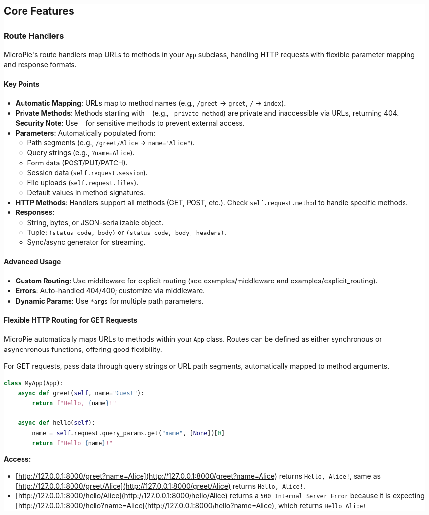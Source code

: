 ## **Core Features**

### **Route Handlers**

MicroPie's route handlers map URLs to methods in your `App` subclass, handling HTTP requests with flexible parameter mapping and response formats.

#### **Key Points**
- **Automatic Mapping**: URLs map to method names (e.g., `/greet` → `greet`, `/` → `index`).
- **Private Methods**: Methods starting with `_` (e.g., `_private_method`) are private and inaccessible via URLs, returning 404. **Security Note**: Use `_` for sensitive methods to prevent external access.
- **Parameters**: Automatically populated from:
  - Path segments (e.g., `/greet/Alice` → `name="Alice"`).
  - Query strings (e.g., `?name=Alice`).
  - Form data (POST/PUT/PATCH).
  - Session data (`self.request.session`).
  - File uploads (`self.request.files`).
  - Default values in method signatures.
- **HTTP Methods**: Handlers support all methods (GET, POST, etc.). Check `self.request.method` to handle specific methods.
- **Responses**:
  - String, bytes, or JSON-serializable object.
  - Tuple: `(status_code, body)` or `(status_code, body, headers)`.
  - Sync/async generator for streaming.

#### **Advanced Usage**
- **Custom Routing**: Use middleware for explicit routing (see [examples/middleware](https://github.com/patx/micropie/tree/main/examples/middleware) and [examples/explicit_routing](https://github.com/patx/micropie/tree/main/examples/explicit_routing)).
- **Errors**: Auto-handled 404/400; customize via middleware.
- **Dynamic Params**: Use `*args` for multiple path parameters.

#### **Flexible HTTP Routing for GET Requests**
MicroPie automatically maps URLs to methods within your `App` class. Routes can be defined as either synchronous or asynchronous functions, offering good flexibility.

For GET requests, pass data through query strings or URL path segments, automatically mapped to method arguments.
```python
class MyApp(App):
    async def greet(self, name="Guest"):
        return f"Hello, {name}!"

    async def hello(self):
        name = self.request.query_params.get("name", [None])[0]
        return f"Hello {name}!"
```
**Access:**
- [http://127.0.0.1:8000/greet?name=Alice](http://127.0.0.1:8000/greet?name=Alice) returns `Hello, Alice!`, same as [http://127.0.0.1:8000/greet/Alice](http://127.0.0.1:8000/greet/Alice) returns `Hello, Alice!`.
- [http://127.0.0.1:8000/hello/Alice](http://127.0.0.1:8000/hello/Alice) returns a `500 Internal Server Error` because it is expecting [http://127.0.0.1:8000/hello?name=Alice](http://127.0.0.1:8000/hello?name=Alice), which returns `Hello Alice!`
